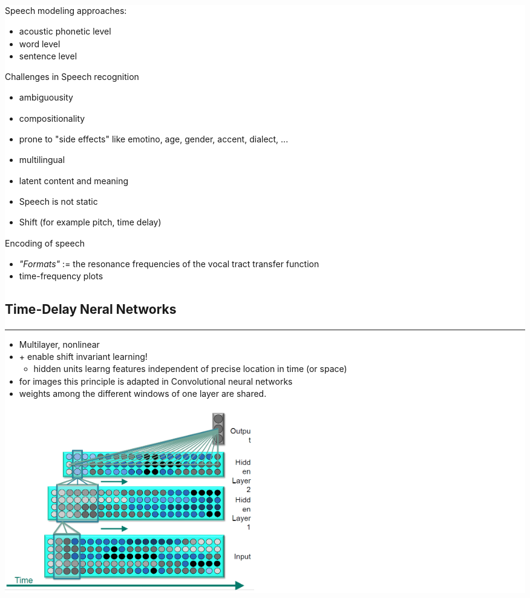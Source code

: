 Speech modeling approaches:
  * acoustic phonetic level
  * word level
  * sentence level

Challenges in Speech recognition
  * ambiguousity
  * compositionality
  * prone to "side effects" like emotino, age, gender, accent, dialect, ...
  * multilingual
  * latent content and meaning

  * Speech is not static
  * Shift (for example pitch, time delay)


Encoding of speech
* *"Formats"* := the resonance frequencies of the vocal tract transfer function
* time-frequency plots


## Time-Delay Neral Networks
---
  * Multilayer, nonlinear
  * \+ enable shift invariant learning!
    * hidden units learng features independent of precise location in time (or space)
  * for images this principle is adapted in Convolutional neural networks
  * weights among the different windows of one layer are shared.

<img src="figures/09_20.png" style="height:300px;"/>
